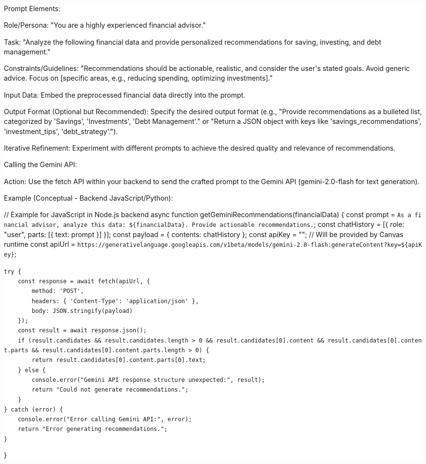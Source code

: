 Prompt Elements:

Role/Persona: "You are a highly experienced financial advisor."

Task: "Analyze the following financial data and provide personalized recommendations for saving, investing, and debt management."

Constraints/Guidelines: "Recommendations should be actionable, realistic, and consider the user's stated goals. Avoid generic advice. Focus on [specific areas, e.g., reducing spending, optimizing investments]."

Input Data: Embed the preprocessed financial data directly into the prompt.

Output Format (Optional but Recommended): Specify the desired output format (e.g., "Provide recommendations as a bulleted list, categorized by 'Savings', 'Investments', 'Debt Management'." or "Return a JSON object with keys like 'savings_recommendations', 'investment_tips', 'debt_strategy'.").

Iterative Refinement: Experiment with different prompts to achieve the desired quality and relevance of recommendations.

Calling the Gemini API:

Action: Use the fetch API within your backend to send the crafted prompt to the Gemini API (gemini-2.0-flash for text generation).

Example (Conceptual - Backend JavaScript/Python):

// Example for JavaScript in Node.js backend
async function getGeminiRecommendations(financialData) {
    const prompt = `As a financial advisor, analyze this data: ${financialData}. Provide actionable recommendations.`;
    const chatHistory = [{ role: "user", parts: [{ text: prompt }] }];
    const payload = { contents: chatHistory };
    const apiKey = ""; // Will be provided by Canvas runtime
    const apiUrl = `https://generativelanguage.googleapis.com/v1beta/models/gemini-2.0-flash:generateContent?key=${apiKey}`;

    try {
        const response = await fetch(apiUrl, {
            method: 'POST',
            headers: { 'Content-Type': 'application/json' },
            body: JSON.stringify(payload)
        });
        const result = await response.json();
        if (result.candidates && result.candidates.length > 0 && result.candidates[0].content && result.candidates[0].content.parts && result.candidates[0].content.parts.length > 0) {
            return result.candidates[0].content.parts[0].text;
        } else {
            console.error("Gemini API response structure unexpected:", result);
            return "Could not generate recommendations.";
        }
    } catch (error) {
        console.error("Error calling Gemini API:", error);
        return "Error generating recommendations.";
    }
}
